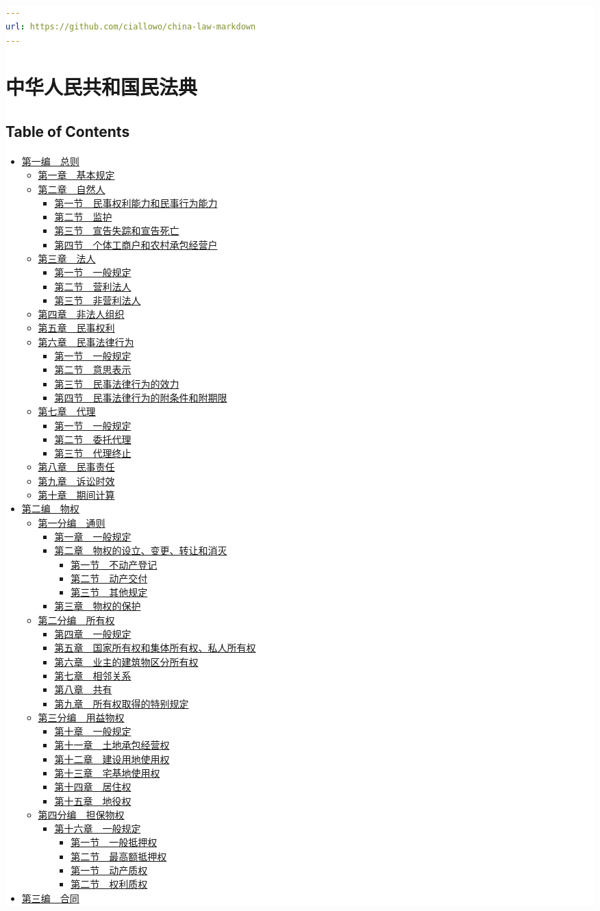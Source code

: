 ```yaml
---
url: https://github.com/ciallowo/china-law-markdown
---
```

# 中华人民共和国民法典
## Table of Contents
- [第一编　总则](#第一编总则)
  - [第一章　基本规定](#第一章基本规定)
  - [第二章　自然人](#第二章自然人)
    - [第一节　民事权利能力和民事行为能力](#第一节民事权利能力和民事行为能力)
    - [第二节　监护](#第二节监护)
    - [第三节　宣告失踪和宣告死亡](#第三节宣告失踪和宣告死亡)
    - [第四节　个体工商户和农村承包经营户](#第四节个体工商户和农村承包经营户)
  - [第三章　法人](#第三章法人)
    - [第一节　一般规定](#第一节一般规定)
    - [第二节　营利法人](#第二节营利法人)
    - [第三节　非营利法人](#第三节非营利法人)
  - [第四章　非法人组织](#第四章非法人组织)
  - [第五章　民事权利](#第五章民事权利)
  - [第六章　民事法律行为](#第六章民事法律行为)
    - [第一节　一般规定](#第一节一般规定-1)
    - [第二节　意思表示](#第二节意思表示)
    - [第三节　民事法律行为的效力](#第三节民事法律行为的效力)
    - [第四节　民事法律行为的附条件和附期限](#第四节民事法律行为的附条件和附期限)
  - [第七章　代理](#第七章代理)
    - [第一节　一般规定](#第一节一般规定-2)
    - [第二节　委托代理](#第二节委托代理)
    - [第三节　代理终止](#第三节代理终止)
  - [第八章　民事责任](#第八章民事责任)
  - [第九章　诉讼时效](#第九章诉讼时效)
  - [第十章　期间计算](#第十章期间计算)
- [第二编　物权](#第二编物权)
  - [第一分编　通则](#第一分编通则)
    - [第一章　一般规定](#第一章一般规定)
    - [第二章　物权的设立、变更、转让和消灭](#第二章物权的设立变更转让和消灭)
      - [第一节　不动产登记](#第一节不动产登记)
      - [第二节　动产交付](#第二节动产交付)
      - [第三节　其他规定](#第三节其他规定)
    - [第三章　物权的保护](#第三章物权的保护)
  - [第二分编　所有权](#第二分编所有权)
    - [第四章　一般规定](#第四章一般规定)
    - [第五章　国家所有权和集体所有权、私人所有权](#第五章国家所有权和集体所有权私人所有权)
    - [第六章　业主的建筑物区分所有权](#第六章业主的建筑物区分所有权)
    - [第七章　相邻关系](#第七章相邻关系)
    - [第八章　共有](#第八章共有)
    - [第九章　所有权取得的特别规定](#第九章所有权取得的特别规定)
  - [第三分编　用益物权](#第三分编用益物权)
    - [第十章　一般规定](#第十章一般规定)
    - [第十一章　土地承包经营权](#第十一章土地承包经营权)
    - [第十二章　建设用地使用权](#第十二章建设用地使用权)
    - [第十三章　宅基地使用权](#第十三章宅基地使用权)
    - [第十四章　居住权](#第十四章居住权)
    - [第十五章　地役权](#第十五章地役权)
  - [第四分编　担保物权](#第四分编担保物权)
    - [第十六章　一般规定](#第十六章一般规定)
      - [第一节　一般抵押权](#第一节一般抵押权)
      - [第二节　最高额抵押权](#第二节最高额抵押权)
      - [第一节　动产质权](#第一节动产质权)
      - [第二节　权利质权](#第二节权利质权)
- [第三编　合同](#第三编合同)